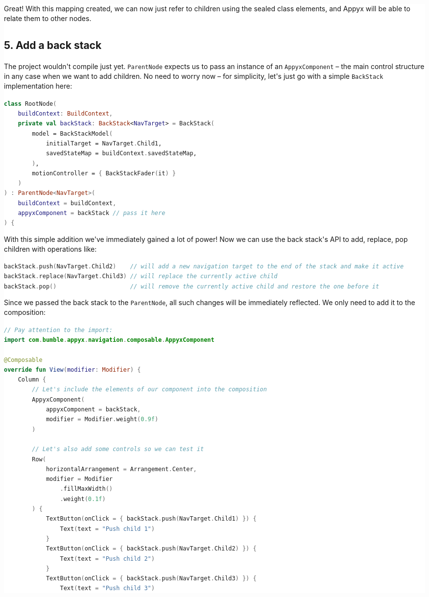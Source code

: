 Great! With this mapping created, we can now just refer to children using the sealed class elements, and Appyx will be able to relate them to other nodes.

## 5. Add a back stack

The project wouldn't compile just yet. `ParentNode` expects us to pass an instance of an `AppyxComponent` – the main control structure in any case when we want to add children. No need to worry now – for simplicity, let's just go with a simple `BackStack` implementation here:

```kotlin
class RootNode(
    buildContext: BuildContext,
    private val backStack: BackStack<NavTarget> = BackStack(
        model = BackStackModel(
            initialTarget = NavTarget.Child1,
            savedStateMap = buildContext.savedStateMap,        
        ),
        motionController = { BackStackFader(it) }
    )
) : ParentNode<NavTarget>(
    buildContext = buildContext,
    appyxComponent = backStack // pass it here
) {
```

With this simple addition we've immediately gained a lot of power! Now we can use the back stack's API to add, replace, pop children with operations like:

```kotlin
backStack.push(NavTarget.Child2)    // will add a new navigation target to the end of the stack and make it active 
backStack.replace(NavTarget.Child3) // will replace the currently active child
backStack.pop()                     // will remove the currently active child and restore the one before it
```

Since we passed the back stack to the `ParentNode`, all such changes will be immediately reflected. We only need to add it to the composition:

```kotlin
// Pay attention to the import:
import com.bumble.appyx.navigation.composable.AppyxComponent

@Composable
override fun View(modifier: Modifier) {
    Column {
        // Let's include the elements of our component into the composition
        AppyxComponent(
            appyxComponent = backStack,
            modifier = Modifier.weight(0.9f)
        )
        
        // Let's also add some controls so we can test it
        Row(
            horizontalArrangement = Arrangement.Center,
            modifier = Modifier
                .fillMaxWidth()
                .weight(0.1f)
        ) {
            TextButton(onClick = { backStack.push(NavTarget.Child1) }) {
                Text(text = "Push child 1")
            }
            TextButton(onClick = { backStack.push(NavTarget.Child2) }) {
                Text(text = "Push child 2")
            }
            TextButton(onClick = { backStack.push(NavTarget.Child3) }) {
                Text(text = "Push child 3")
```